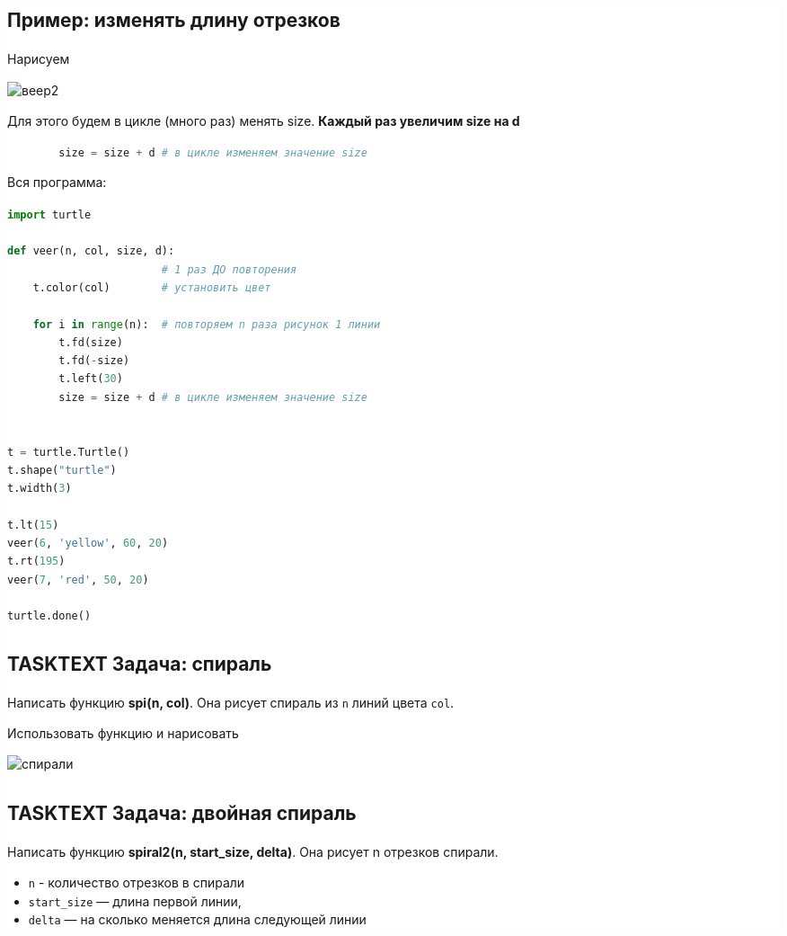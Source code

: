
## Пример: изменять длину отрезков

Нарисуем 

![веер2](https://stepik.org/media/attachments/lesson/479598/06_veer2.png)

Для этого будем в цикле (много раз) менять size. **Каждый раз увеличим size на d**
```python
        size = size + d # в цикле изменяем значение size
```
Вся программа:
```python
import turtle           

def veer(n, col, size, d):
                        # 1 раз ДО повторения
    t.color(col)        # установить цвет

    for i in range(n):  # повторяем n раза рисунок 1 линии
        t.fd(size)        
        t.fd(-size)        
        t.left(30) 
        size = size + d # в цикле изменяем значение size


t = turtle.Turtle()
t.shape("turtle")
t.width(3)

t.lt(15)
veer(6, 'yellow', 60, 20)
t.rt(195)
veer(7, 'red', 50, 20)

turtle.done()
```

## TASKTEXT Задача: спираль

Написать функцию **spi(n, col)**. Она рисует спираль из `n` линий цвета `col`.

Использовать функцию и нарисовать

![спирали](https://stepik.org/media/attachments/lesson/479598/fsp1.png)

## TASKTEXT Задача: двойная спираль

Написать функцию **spiral2(n, start_size, delta)**. Она рисует n отрезков спирали.

* `n` - количество отрезков в спирали
* `start_size` — длина первой линии,
* `delta` — на сколько меняется длина следующей линии

